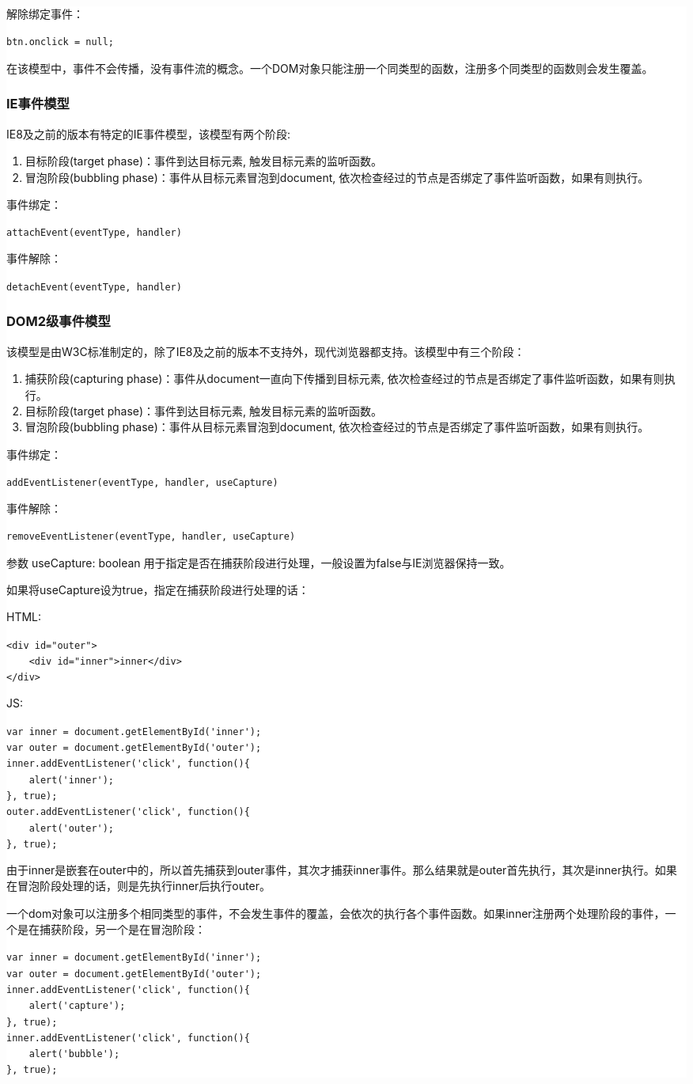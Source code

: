 解除绑定事件：

	btn.onclick = null;

在该模型中，事件不会传播，没有事件流的概念。一个DOM对象只能注册一个同类型的函数，注册多个同类型的函数则会发生覆盖。

### IE事件模型
IE8及之前的版本有特定的IE事件模型，该模型有两个阶段:  
1. 目标阶段(target phase)：事件到达目标元素, 触发目标元素的监听函数。    
2. 冒泡阶段(bubbling phase)：事件从目标元素冒泡到document, 依次检查经过的节点是否绑定了事件监听函数，如果有则执行。

事件绑定：

	attachEvent(eventType, handler)

事件解除：

	detachEvent(eventType, handler)

### DOM2级事件模型
该模型是由W3C标准制定的，除了IE8及之前的版本不支持外，现代浏览器都支持。该模型中有三个阶段：  
1. 捕获阶段(capturing phase)：事件从document一直向下传播到目标元素, 依次检查经过的节点是否绑定了事件监听函数，如果有则执行。  
2. 目标阶段(target phase)：事件到达目标元素, 触发目标元素的监听函数。  
3. 冒泡阶段(bubbling phase)：事件从目标元素冒泡到document, 依次检查经过的节点是否绑定了事件监听函数，如果有则执行。

事件绑定：

	addEventListener(eventType, handler, useCapture)

事件解除：

	removeEventListener(eventType, handler, useCapture)

参数 useCapture: boolean 用于指定是否在捕获阶段进行处理，一般设置为false与IE浏览器保持一致。

如果将useCapture设为true，指定在捕获阶段进行处理的话：

HTML: 

	<div id="outer">
	    <div id="inner">inner</div>
	</div>
JS:

	var inner = document.getElementById('inner');
    var outer = document.getElementById('outer');
    inner.addEventListener('click', function(){
        alert('inner');
    }, true);
    outer.addEventListener('click', function(){
        alert('outer');
    }, true);
 
由于inner是嵌套在outer中的，所以首先捕获到outer事件，其次才捕获inner事件。那么结果就是outer首先执行，其次是inner执行。如果在冒泡阶段处理的话，则是先执行inner后执行outer。

一个dom对象可以注册多个相同类型的事件，不会发生事件的覆盖，会依次的执行各个事件函数。如果inner注册两个处理阶段的事件，一个是在捕获阶段，另一个是在冒泡阶段：

	var inner = document.getElementById('inner');
    var outer = document.getElementById('outer');
    inner.addEventListener('click', function(){
        alert('capture');
    }, true);
    inner.addEventListener('click', function(){
        alert('bubble');
    }, true);
